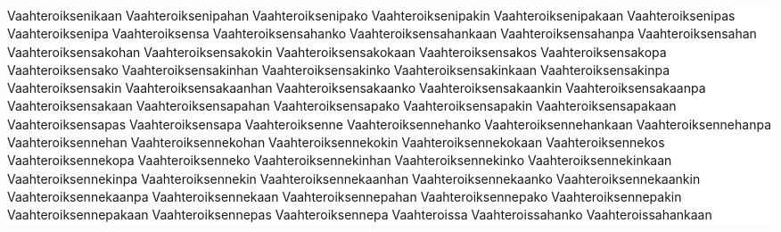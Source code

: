 Vaahteroiksenikaan
Vaahteroiksenipahan
Vaahteroiksenipako
Vaahteroiksenipakin
Vaahteroiksenipakaan
Vaahteroiksenipas
Vaahteroiksenipa
Vaahteroiksensa
Vaahteroiksensahanko
Vaahteroiksensahankaan
Vaahteroiksensahanpa
Vaahteroiksensahan
Vaahteroiksensakohan
Vaahteroiksensakokin
Vaahteroiksensakokaan
Vaahteroiksensakos
Vaahteroiksensakopa
Vaahteroiksensako
Vaahteroiksensakinhan
Vaahteroiksensakinko
Vaahteroiksensakinkaan
Vaahteroiksensakinpa
Vaahteroiksensakin
Vaahteroiksensakaanhan
Vaahteroiksensakaanko
Vaahteroiksensakaankin
Vaahteroiksensakaanpa
Vaahteroiksensakaan
Vaahteroiksensapahan
Vaahteroiksensapako
Vaahteroiksensapakin
Vaahteroiksensapakaan
Vaahteroiksensapas
Vaahteroiksensapa
Vaahteroiksenne
Vaahteroiksennehanko
Vaahteroiksennehankaan
Vaahteroiksennehanpa
Vaahteroiksennehan
Vaahteroiksennekohan
Vaahteroiksennekokin
Vaahteroiksennekokaan
Vaahteroiksennekos
Vaahteroiksennekopa
Vaahteroiksenneko
Vaahteroiksennekinhan
Vaahteroiksennekinko
Vaahteroiksennekinkaan
Vaahteroiksennekinpa
Vaahteroiksennekin
Vaahteroiksennekaanhan
Vaahteroiksennekaanko
Vaahteroiksennekaankin
Vaahteroiksennekaanpa
Vaahteroiksennekaan
Vaahteroiksennepahan
Vaahteroiksennepako
Vaahteroiksennepakin
Vaahteroiksennepakaan
Vaahteroiksennepas
Vaahteroiksennepa
Vaahteroissa
Vaahteroissahanko
Vaahteroissahankaan